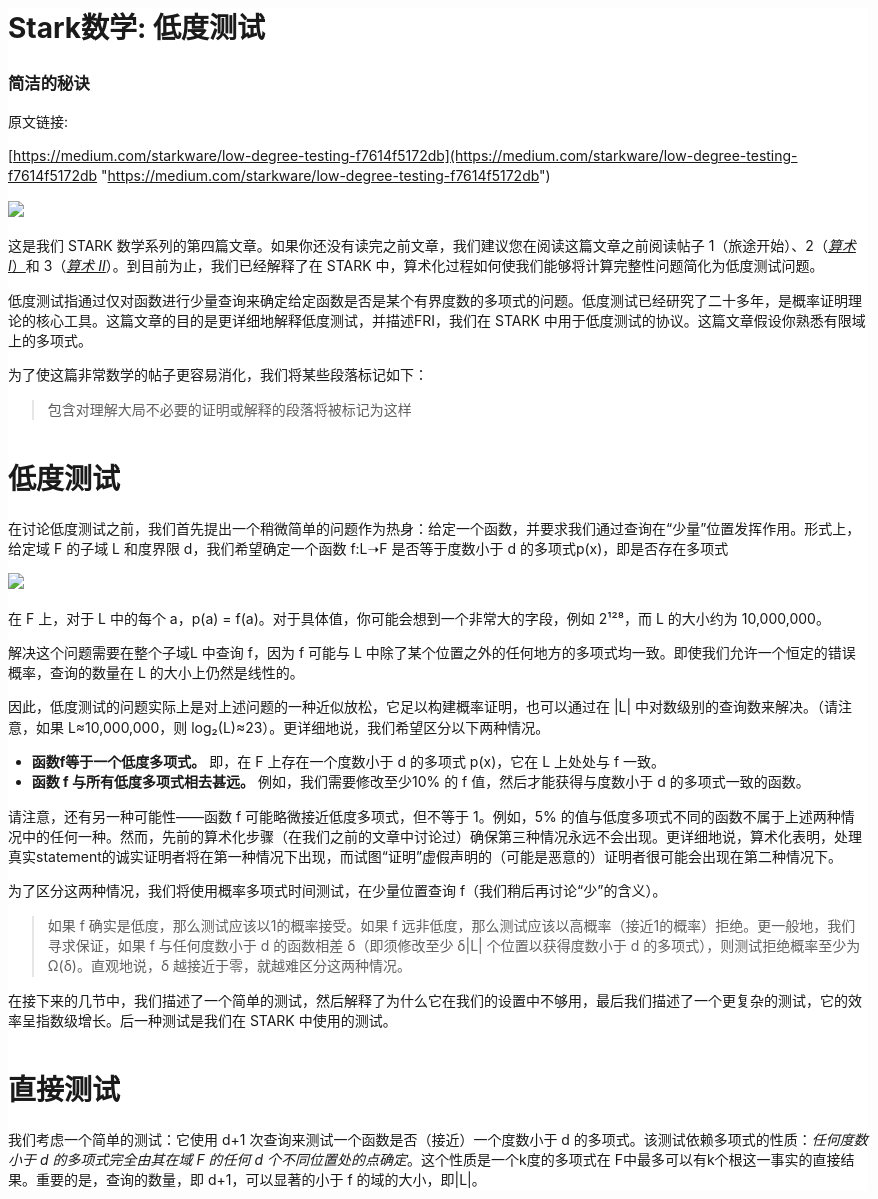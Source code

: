 # Stark数学:   低度测试

### 简洁的秘诀

原文链接:

[https://medium.com/starkware/low-degree-testing-f7614f5172db](https://medium.com/starkware/low-degree-testing-f7614f5172db "https://medium.com/starkware/low-degree-testing-f7614f5172db")

![](image/image_8hHYGZHFO7.png)

这是我们 STARK 数学系列的第四篇文章。如果你还没有读完之前文章，我们建议您在阅读这篇文章之前阅读帖子 1（旅途开始）、2（[*算术 I*](https://medium.com/starkware/arithmetization-i-15c046390862 "算术 I")[）](https://medium.com/starkware/arithmetization-i-15c046390862 "）")和 3（[*算术 II*](https://medium.com/starkware/arithmetization-ii-403c3b3f4355 "算术 II")）。到目前为止，我们已经解释了在 STARK 中，算术化过程如何使我们能够将计算完整性问题简化为低度测试问题。

低度测试指通过仅对函数进行少量查询来确定给定函数是否是某个有界度数的多项式的问题。低度测试已经研究了二十多年，是概率证明理论的核心工具。这篇文章的目的是更详细地解释低度测试，并描述FRI，我们在 STARK 中用于低度测试的协议。这篇文章假设你熟悉有限域上的多项式。

为了使这篇非常数学的帖子更容易消化，我们将某些段落标记如下：

> 包含对理解大局不必要的证明或解释的段落将被标记为这样

# 低度测试

在讨论低度测试之前，我们首先提出一个稍微简单的问题作为热身：给定一个函数，并要求我们通过查询在“少量”位置发挥作用。形式上，给定域 F 的子域 L 和度界限 d，我们希望确定一个函数 f:L➝F 是否等于度数小于 d 的多项式p(x)，即是否存在多项式

![](https://miro.medium.com/max/660/1*0XHZfLP9jd6AcQtzKGruHw.png)

在 F 上，对于 L 中的每个 a，p(a) = f(a)。对于具体值，你可能会想到一个非常大的字段，例如 2¹²⁸，而 L 的大小约为 10,000,000。

解决这个问题需要在整个子域L 中查询 f，因为 f 可能与 L 中除了某个位置之外的任何地方的多项式均一致。即使我们允许一个恒定的错误概率，查询的数量在 L 的大小上仍然是线性的。

因此，低度测试的问题实际上是对上述问题的一种近似放松，它足以构建概率证明，也可以通过在 |L| 中对数级别的查询数来解决。（请注意，如果 L≈10,000,000，则 log₂(L)≈23）。更详细地说，我们希望区分以下两种情况。

-   **函数f等于一个低度多项式。** 即，在 F 上存在一个度数小于 d 的多项式 p(x)，它在 L 上处处与 f 一致。
-   **函数 f 与所有低度多项式相去甚远。** 例如，我们需要修改至少10% 的 f 值，然后才能获得与度数小于 d 的多项式一致的函数。

请注意，还有另一种可能性——函数 f 可能略微接近低度多项式，但不等于 1。例如，5% 的值与低度多项式不同的函数不属于上述两种情况中的任何一种。然而，先前的算术化步骤（在我们之前的文章中讨论过）确保第三种情况永远不会出现。更详细地说，算术化表明，处理真实statement的诚实证明者将在第一种情况下出现，而试图“证明”虚假声明的（可能是恶意的）证明者很可能会出现在第二种情况下。

为了区分这两种情况，我们将使用概率多项式时间测试，在少量位置查询 f（我们稍后再讨论“少”的含义）。

> 如果 f 确实是低度，那么测试应该以1的概率接受。如果 f 远非低度，那么测试应该以高概率（接近1的概率）拒绝。更一般地，我们寻求保证，如果 f 与任何度数小于 d 的函数相差 δ（即须修改至少 δ|L| 个位置以获得度数小于 d 的多项式），则测试拒绝概率至少为 Ω(δ)。直观地说，δ 越接近于零，就越难区分这两种情况。

在接下来的几节中，我们描述了一个简单的测试，然后解释了为什么它在我们的设置中不够用，最后我们描述了一个更复杂的测试，它的效率呈指数级增长。后一种测试是我们在 STARK 中使用的测试。

# 直接测试

我们考虑一个简单的测试：它使用 d+1 次查询来测试一个函数是否（接近）一个度数小于 d 的多项式。该测试依赖多项式的性质：*任何度数小于 d 的多项式完全由其在域 F 的任何 d 个不同位置处的点确定*。这个性质是一个k度的多项式在 F中最多可以有k个根这一事实的直接结果。重要的是，查询的数量，即 d+1，可以显著的小于 f 的域的大小，即|L|。
